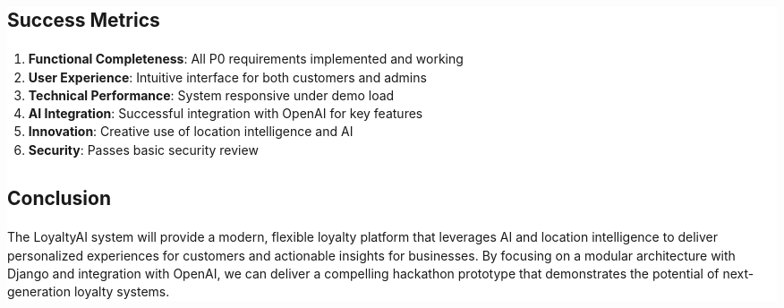 ## Success Metrics

1. **Functional Completeness**: All P0 requirements implemented and working
2. **User Experience**: Intuitive interface for both customers and admins
3. **Technical Performance**: System responsive under demo load
4. **AI Integration**: Successful integration with OpenAI for key features
5. **Innovation**: Creative use of location intelligence and AI
6. **Security**: Passes basic security review

## Conclusion

The LoyaltyAI system will provide a modern, flexible loyalty platform that leverages AI and location intelligence to deliver personalized experiences for customers and actionable insights for businesses. By focusing on a modular architecture with Django and integration with OpenAI, we can deliver a compelling hackathon prototype that demonstrates the potential of next-generation loyalty systems.